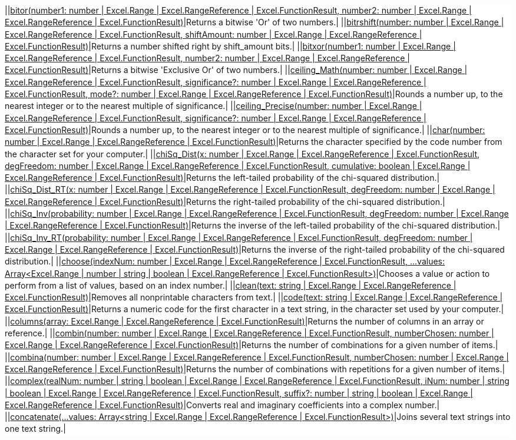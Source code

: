 ||[bitor(number1: number \| Excel.Range \| Excel.RangeReference \| Excel.FunctionResult, number2: number \| Excel.Range \| Excel.RangeReference \| Excel.FunctionResult)](/javascript/api/excel/excel.functions#excel-excel-functions-bitor-member(1))|Returns a bitwise 'Or' of two numbers.|
||[bitrshift(number: number \| Excel.Range \| Excel.RangeReference \| Excel.FunctionResult, shiftAmount: number \| Excel.Range \| Excel.RangeReference \| Excel.FunctionResult)](/javascript/api/excel/excel.functions#excel-excel-functions-bitrshift-member(1))|Returns a number shifted right by shift_amount bits.|
||[bitxor(number1: number \| Excel.Range \| Excel.RangeReference \| Excel.FunctionResult, number2: number \| Excel.Range \| Excel.RangeReference \| Excel.FunctionResult)](/javascript/api/excel/excel.functions#excel-excel-functions-bitxor-member(1))|Returns a bitwise 'Exclusive Or' of two numbers.|
||[ceiling_Math(number: number \| Excel.Range \| Excel.RangeReference \| Excel.FunctionResult, significance?: number \| Excel.Range \| Excel.RangeReference \| Excel.FunctionResult, mode?: number \| Excel.Range \| Excel.RangeReference \| Excel.FunctionResult)](/javascript/api/excel/excel.functions#excel-excel-functions-ceiling-member(1))|Rounds a number up, to the nearest integer or to the nearest multiple of significance.|
||[ceiling_Precise(number: number \| Excel.Range \| Excel.RangeReference \| Excel.FunctionResult, significance?: number \| Excel.Range \| Excel.RangeReference \| Excel.FunctionResult)](/javascript/api/excel/excel.functions#excel-excel-functions-ceiling-member(1))|Rounds a number up, to the nearest integer or to the nearest multiple of significance.|
||[char(number: number \| Excel.Range \| Excel.RangeReference \| Excel.FunctionResult)](/javascript/api/excel/excel.functions#excel-excel-functions-char-member(1))|Returns the character specified by the code number from the character set for your computer.|
||[chiSq_Dist(x: number \| Excel.Range \| Excel.RangeReference \| Excel.FunctionResult, degFreedom: number \| Excel.Range \| Excel.RangeReference \| Excel.FunctionResult, cumulative: boolean \| Excel.Range \| Excel.RangeReference \| Excel.FunctionResult)](/javascript/api/excel/excel.functions#excel-excel-functions-chiSq-member(1))|Returns the left-tailed probability of the chi-squared distribution.|
||[chiSq_Dist_RT(x: number \| Excel.Range \| Excel.RangeReference \| Excel.FunctionResult, degFreedom: number \| Excel.Range \| Excel.RangeReference \| Excel.FunctionResult)](/javascript/api/excel/excel.functions#excel-excel-functions-chiSq-member(1))|Returns the right-tailed probability of the chi-squared distribution.|
||[chiSq_Inv(probability: number \| Excel.Range \| Excel.RangeReference \| Excel.FunctionResult, degFreedom: number \| Excel.Range \| Excel.RangeReference \| Excel.FunctionResult)](/javascript/api/excel/excel.functions#excel-excel-functions-chiSq-member(1))|Returns the inverse of the left-tailed probability of the chi-squared distribution.|
||[chiSq_Inv_RT(probability: number \| Excel.Range \| Excel.RangeReference \| Excel.FunctionResult, degFreedom: number \| Excel.Range \| Excel.RangeReference \| Excel.FunctionResult)](/javascript/api/excel/excel.functions#excel-excel-functions-chiSq-member(1))|Returns the inverse of the right-tailed probability of the chi-squared distribution.|
||[choose(indexNum: number \| Excel.Range \| Excel.RangeReference \| Excel.FunctionResult, ...values: Array<Excel.Range \| number \| string \| boolean \| Excel.RangeReference \| Excel.FunctionResult>)](/javascript/api/excel/excel.functions#excel-excel-functions-choose-member(1))|Chooses a value or action to perform from a list of values, based on an index number.|
||[clean(text: string \| Excel.Range \| Excel.RangeReference \| Excel.FunctionResult)](/javascript/api/excel/excel.functions#excel-excel-functions-clean-member(1))|Removes all nonprintable characters from text.|
||[code(text: string \| Excel.Range \| Excel.RangeReference \| Excel.FunctionResult)](/javascript/api/excel/excel.functions#excel-excel-functions-code-member(1))|Returns a numeric code for the first character in a text string, in the character set used by your computer.|
||[columns(array: Excel.Range \| Excel.RangeReference \| Excel.FunctionResult)](/javascript/api/excel/excel.functions#excel-excel-functions-columns-member(1))|Returns the number of columns in an array or reference.|
||[combin(number: number \| Excel.Range \| Excel.RangeReference \| Excel.FunctionResult, numberChosen: number \| Excel.Range \| Excel.RangeReference \| Excel.FunctionResult)](/javascript/api/excel/excel.functions#excel-excel-functions-combin-member(1))|Returns the number of combinations for a given number of items.|
||[combina(number: number \| Excel.Range \| Excel.RangeReference \| Excel.FunctionResult, numberChosen: number \| Excel.Range \| Excel.RangeReference \| Excel.FunctionResult)](/javascript/api/excel/excel.functions#excel-excel-functions-combina-member(1))|Returns the number of combinations with repetitions for a given number of items.|
||[complex(realNum: number \| string \| boolean \| Excel.Range \| Excel.RangeReference \| Excel.FunctionResult, iNum: number \| string \| boolean \| Excel.Range \| Excel.RangeReference \| Excel.FunctionResult, suffix?: number \| string \| boolean \| Excel.Range \| Excel.RangeReference \| Excel.FunctionResult)](/javascript/api/excel/excel.functions#excel-excel-functions-complex-member(1))|Converts real and imaginary coefficients into a complex number.|
||[concatenate(...values: Array<string \| Excel.Range \| Excel.RangeReference \| Excel.FunctionResult>)](/javascript/api/excel/excel.functions#excel-excel-functions-concatenate-member(1))|Joins several text strings into one text string.|